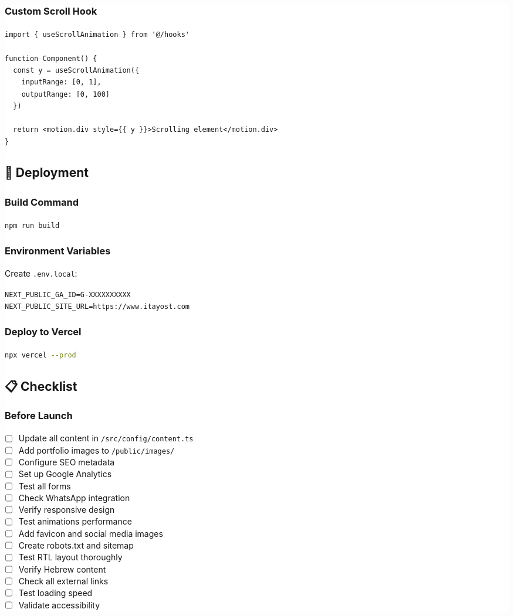 
### Custom Scroll Hook
```tsx
import { useScrollAnimation } from '@/hooks'

function Component() {
  const y = useScrollAnimation({
    inputRange: [0, 1],
    outputRange: [0, 100]
  })
  
  return <motion.div style={{ y }}>Scrolling element</motion.div>
}
```

## 🚀 Deployment

### Build Command
```bash
npm run build
```

### Environment Variables
Create `.env.local`:
```env
NEXT_PUBLIC_GA_ID=G-XXXXXXXXXX
NEXT_PUBLIC_SITE_URL=https://www.itayost.com
```

### Deploy to Vercel
```bash
npx vercel --prod
```

## 📋 Checklist

### Before Launch
- [ ] Update all content in `/src/config/content.ts`
- [ ] Add portfolio images to `/public/images/`
- [ ] Configure SEO metadata
- [ ] Set up Google Analytics
- [ ] Test all forms
- [ ] Check WhatsApp integration
- [ ] Verify responsive design
- [ ] Test animations performance
- [ ] Add favicon and social media images
- [ ] Create robots.txt and sitemap
- [ ] Test RTL layout thoroughly
- [ ] Verify Hebrew content
- [ ] Check all external links
- [ ] Test loading speed
- [ ] Validate accessibility
